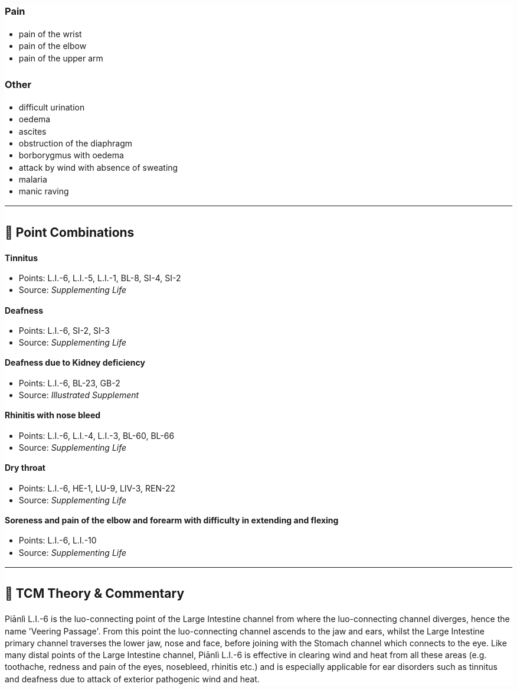 ### Pain
- pain of the wrist
- pain of the elbow
- pain of the upper arm

### Other
- difficult urination
- oedema
- ascites
- obstruction of the diaphragm
- borborygmus with oedema
- attack by wind with absence of sweating
- malaria
- manic raving

---

## 🔗 Point Combinations

**Tinnitus**
- Points: L.I.-6, L.I.-5, L.I.-1, BL-8, SI-4, SI-2
- Source: *Supplementing Life*

**Deafness**
- Points: L.I.-6, SI-2, SI-3
- Source: *Supplementing Life*

**Deafness due to Kidney deficiency**
- Points: L.I.-6, BL-23, GB-2
- Source: *Illustrated Supplement*

**Rhinitis with nose bleed**
- Points: L.I.-6, L.I.-4, L.I.-3, BL-60, BL-66
- Source: *Supplementing Life*

**Dry throat**
- Points: L.I.-6, HE-1, LU-9, LIV-3, REN-22
- Source: *Supplementing Life*

**Soreness and pain of the elbow and forearm with difficulty in extending and flexing**
- Points: L.I.-6, L.I.-10
- Source: *Supplementing Life*

---

## 🧬 TCM Theory & Commentary

Piānlì L.I.-6 is the luo-connecting point of the Large Intestine channel from where the luo-connecting channel diverges, hence the name 'Veering Passage'. From this point the luo-connecting channel ascends to the jaw and ears, whilst the Large Intestine primary channel traverses the lower jaw, nose and face, before joining with the Stomach channel which connects to the eye. Like many distal points of the Large Intestine channel, Piānlì L.I.-6 is effective in clearing wind and heat from all these areas (e.g. toothache, redness and pain of the eyes, nosebleed, rhinitis etc.) and is especially applicable for ear disorders such as tinnitus and deafness due to attack of exterior pathogenic wind and heat.
